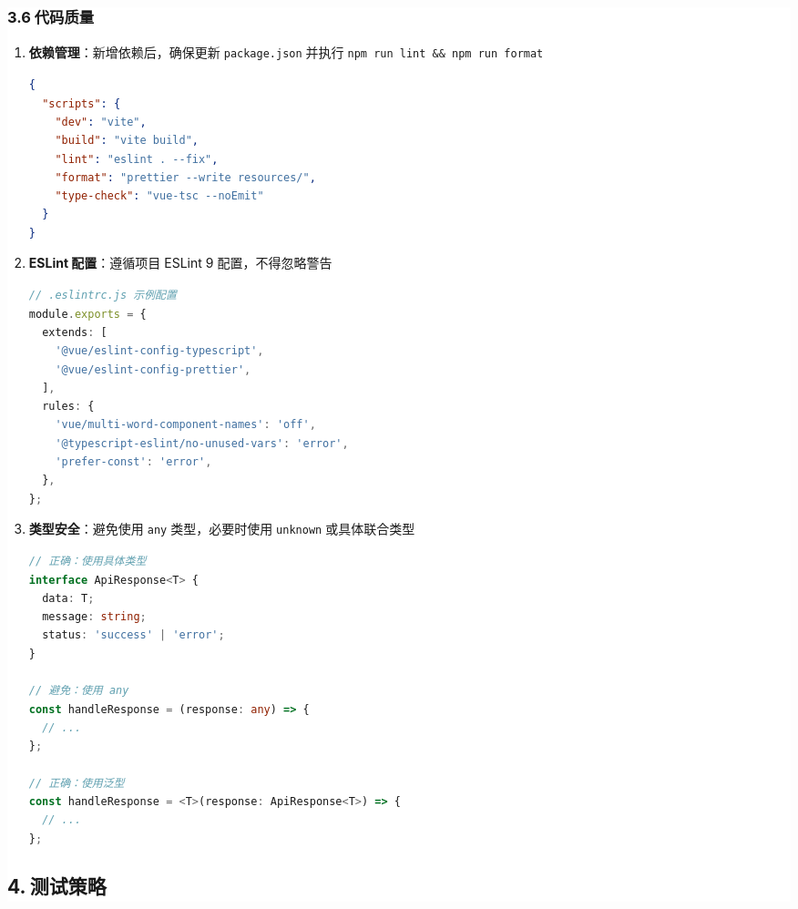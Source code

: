 ### 3.6 代码质量

1. **依赖管理**：新增依赖后，确保更新 `package.json` 并执行 `npm run lint && npm run format`
   ```json
   {
     "scripts": {
       "dev": "vite",
       "build": "vite build",
       "lint": "eslint . --fix",
       "format": "prettier --write resources/",
       "type-check": "vue-tsc --noEmit"
     }
   }
   ```

2. **ESLint 配置**：遵循项目 ESLint 9 配置，不得忽略警告
   ```typescript
   // .eslintrc.js 示例配置
   module.exports = {
     extends: [
       '@vue/eslint-config-typescript',
       '@vue/eslint-config-prettier',
     ],
     rules: {
       'vue/multi-word-component-names': 'off',
       '@typescript-eslint/no-unused-vars': 'error',
       'prefer-const': 'error',
     },
   };
   ```

3. **类型安全**：避免使用 `any` 类型，必要时使用 `unknown` 或具体联合类型
   ```typescript
   // 正确：使用具体类型
   interface ApiResponse<T> {
     data: T;
     message: string;
     status: 'success' | 'error';
   }
   
   // 避免：使用 any
   const handleResponse = (response: any) => {
     // ...
   };
   
   // 正确：使用泛型
   const handleResponse = <T>(response: ApiResponse<T>) => {
     // ...
   };
   ```

## 4. 测试策略

